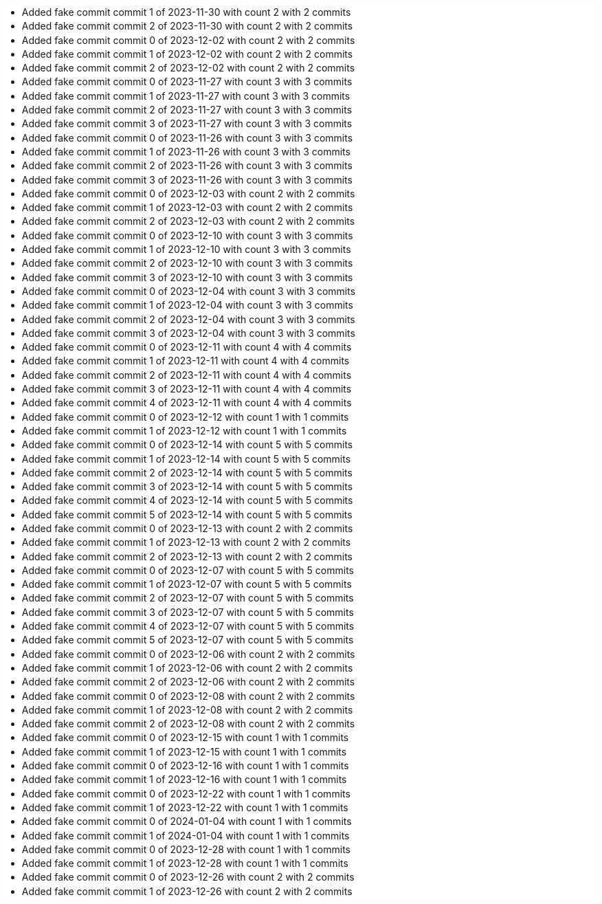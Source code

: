 - Added fake commit commit 1 of 2023-11-30 with count 2 with 2 commits
- Added fake commit commit 2 of 2023-11-30 with count 2 with 2 commits
- Added fake commit commit 0 of 2023-12-02 with count 2 with 2 commits
- Added fake commit commit 1 of 2023-12-02 with count 2 with 2 commits
- Added fake commit commit 2 of 2023-12-02 with count 2 with 2 commits
- Added fake commit commit 0 of 2023-11-27 with count 3 with 3 commits
- Added fake commit commit 1 of 2023-11-27 with count 3 with 3 commits
- Added fake commit commit 2 of 2023-11-27 with count 3 with 3 commits
- Added fake commit commit 3 of 2023-11-27 with count 3 with 3 commits
- Added fake commit commit 0 of 2023-11-26 with count 3 with 3 commits
- Added fake commit commit 1 of 2023-11-26 with count 3 with 3 commits
- Added fake commit commit 2 of 2023-11-26 with count 3 with 3 commits
- Added fake commit commit 3 of 2023-11-26 with count 3 with 3 commits
- Added fake commit commit 0 of 2023-12-03 with count 2 with 2 commits
- Added fake commit commit 1 of 2023-12-03 with count 2 with 2 commits
- Added fake commit commit 2 of 2023-12-03 with count 2 with 2 commits
- Added fake commit commit 0 of 2023-12-10 with count 3 with 3 commits
- Added fake commit commit 1 of 2023-12-10 with count 3 with 3 commits
- Added fake commit commit 2 of 2023-12-10 with count 3 with 3 commits
- Added fake commit commit 3 of 2023-12-10 with count 3 with 3 commits
- Added fake commit commit 0 of 2023-12-04 with count 3 with 3 commits
- Added fake commit commit 1 of 2023-12-04 with count 3 with 3 commits
- Added fake commit commit 2 of 2023-12-04 with count 3 with 3 commits
- Added fake commit commit 3 of 2023-12-04 with count 3 with 3 commits
- Added fake commit commit 0 of 2023-12-11 with count 4 with 4 commits
- Added fake commit commit 1 of 2023-12-11 with count 4 with 4 commits
- Added fake commit commit 2 of 2023-12-11 with count 4 with 4 commits
- Added fake commit commit 3 of 2023-12-11 with count 4 with 4 commits
- Added fake commit commit 4 of 2023-12-11 with count 4 with 4 commits
- Added fake commit commit 0 of 2023-12-12 with count 1 with 1 commits
- Added fake commit commit 1 of 2023-12-12 with count 1 with 1 commits
- Added fake commit commit 0 of 2023-12-14 with count 5 with 5 commits
- Added fake commit commit 1 of 2023-12-14 with count 5 with 5 commits
- Added fake commit commit 2 of 2023-12-14 with count 5 with 5 commits
- Added fake commit commit 3 of 2023-12-14 with count 5 with 5 commits
- Added fake commit commit 4 of 2023-12-14 with count 5 with 5 commits
- Added fake commit commit 5 of 2023-12-14 with count 5 with 5 commits
- Added fake commit commit 0 of 2023-12-13 with count 2 with 2 commits
- Added fake commit commit 1 of 2023-12-13 with count 2 with 2 commits
- Added fake commit commit 2 of 2023-12-13 with count 2 with 2 commits
- Added fake commit commit 0 of 2023-12-07 with count 5 with 5 commits
- Added fake commit commit 1 of 2023-12-07 with count 5 with 5 commits
- Added fake commit commit 2 of 2023-12-07 with count 5 with 5 commits
- Added fake commit commit 3 of 2023-12-07 with count 5 with 5 commits
- Added fake commit commit 4 of 2023-12-07 with count 5 with 5 commits
- Added fake commit commit 5 of 2023-12-07 with count 5 with 5 commits
- Added fake commit commit 0 of 2023-12-06 with count 2 with 2 commits
- Added fake commit commit 1 of 2023-12-06 with count 2 with 2 commits
- Added fake commit commit 2 of 2023-12-06 with count 2 with 2 commits
- Added fake commit commit 0 of 2023-12-08 with count 2 with 2 commits
- Added fake commit commit 1 of 2023-12-08 with count 2 with 2 commits
- Added fake commit commit 2 of 2023-12-08 with count 2 with 2 commits
- Added fake commit commit 0 of 2023-12-15 with count 1 with 1 commits
- Added fake commit commit 1 of 2023-12-15 with count 1 with 1 commits
- Added fake commit commit 0 of 2023-12-16 with count 1 with 1 commits
- Added fake commit commit 1 of 2023-12-16 with count 1 with 1 commits
- Added fake commit commit 0 of 2023-12-22 with count 1 with 1 commits
- Added fake commit commit 1 of 2023-12-22 with count 1 with 1 commits
- Added fake commit commit 0 of 2024-01-04 with count 1 with 1 commits
- Added fake commit commit 1 of 2024-01-04 with count 1 with 1 commits
- Added fake commit commit 0 of 2023-12-28 with count 1 with 1 commits
- Added fake commit commit 1 of 2023-12-28 with count 1 with 1 commits
- Added fake commit commit 0 of 2023-12-26 with count 2 with 2 commits
- Added fake commit commit 1 of 2023-12-26 with count 2 with 2 commits